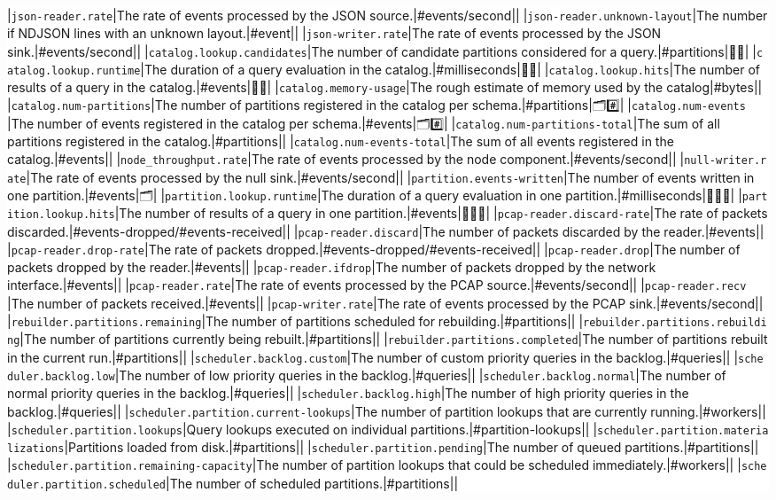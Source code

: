 |`json-reader.rate`|The rate of events processed by the JSON source.|#events/second||
|`json-reader.unknown-layout`|The number if NDJSON lines with an unknown layout.|#event||
|`json-writer.rate`|The rate of events processed by the JSON sink.|#events/second||
|`catalog.lookup.candidates`|The number of candidate partitions considered for a query.|#partitions|🔎🪪|
|`catalog.lookup.runtime`|The duration of a query evaluation in the catalog.|#milliseconds|🔎🪪|
|`catalog.lookup.hits`|The number of results of a query in the catalog.|#events|🔎🪪|
|`catalog.memory-usage`|The rough estimate of memory used by the catalog|#bytes||
|`catalog.num-partitions`|The number of partitions registered in the catalog per schema.|#partitions|🗂️#️⃣|
|`catalog.num-events`|The number of events registered in the catalog per schema.|#events|🗂️#️⃣|
|`catalog.num-partitions-total`|The sum of all partitions registered in the catalog.|#partitions||
|`catalog.num-events-total`|The sum of all events registered in the catalog.|#events||
|`node_throughput.rate`|The rate of events processed by the node component.|#events/second||
|`null-writer.rate`|The rate of events processed by the null sink.|#events/second||
|`partition.events-written`|The number of events written in one partition.|#events|🗂|
|`partition.lookup.runtime`|The duration of a query evaluation in one partition.|#milliseconds|🔎🪪💽|
|`partition.lookup.hits`|The number of results of a query in one partition.|#events|🔎🪪💽|
|`pcap-reader.discard-rate`|The rate of packets discarded.|#events-dropped/#events-received||
|`pcap-reader.discard`|The number of packets discarded by the reader.|#events||
|`pcap-reader.drop-rate`|The rate of packets dropped.|#events-dropped/#events-received||
|`pcap-reader.drop`|The number of packets dropped by the reader.|#events||
|`pcap-reader.ifdrop`|The number of packets dropped by the network interface.|#events||
|`pcap-reader.rate`|The rate of events processed by the PCAP source.|#events/second||
|`pcap-reader.recv`|The number of packets received.|#events||
|`pcap-writer.rate`|The rate of events processed by the PCAP sink.|#events/second||
|`rebuilder.partitions.remaining`|The number of partitions scheduled for rebuilding.|#partitions||
|`rebuilder.partitions.rebuilding`|The number of partitions currently being rebuilt.|#partitions||
|`rebuilder.partitions.completed`|The number of partitions rebuilt in the current run.|#partitions||
|`scheduler.backlog.custom`|The number of custom priority queries in the backlog.|#queries||
|`scheduler.backlog.low`|The number of low priority queries in the backlog.|#queries||
|`scheduler.backlog.normal`|The number of normal priority queries in the backlog.|#queries||
|`scheduler.backlog.high`|The number of high priority queries in the backlog.|#queries||
|`scheduler.partition.current-lookups`|The number of partition lookups that are currently running.|#workers||
|`scheduler.partition.lookups`|Query lookups executed on individual partitions.|#partition-lookups||
|`scheduler.partition.materializations`|Partitions loaded from disk.|#partitions||
|`scheduler.partition.pending`|The number of queued partitions.|#partitions||
|`scheduler.partition.remaining-capacity`|The number of partition lookups that could be scheduled immediately.|#workers||
|`scheduler.partition.scheduled`|The number of scheduled partitions.|#partitions||